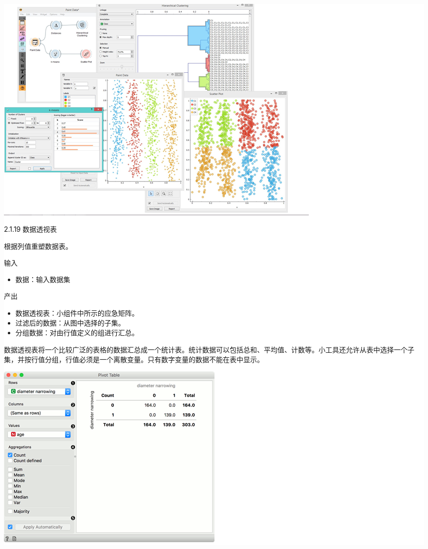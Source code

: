 ![54e25d445796d21966d19ab851a16155.png](../_resources/82f11c1ebab7437b9ec6e3988d6482c0.png)

2.1.19 数据透视表

根据列值重塑数据表。

输入

- 数据：输入数据集

产出

- 数据透视表：小组件中所示的应急矩阵。
- 过滤后的数据：从图中选择的子集。
- 分组数据：对由行值定义的组进行汇总。

数据透视表将一个比较广泛的表格的数据汇总成一个统计表。统计数据可以包括总和、平均值、计数等。小工具还允许从表中选择一个子集，并按行值分组，行值必须是一个离散变量。只有数字变量的数据不能在表中显示。

![f3bff4d55b9c4a99fcd8b6d0f1657870.png](../_resources/7c5cb930b6c14096b2d7d0dce0a188e9.png)
